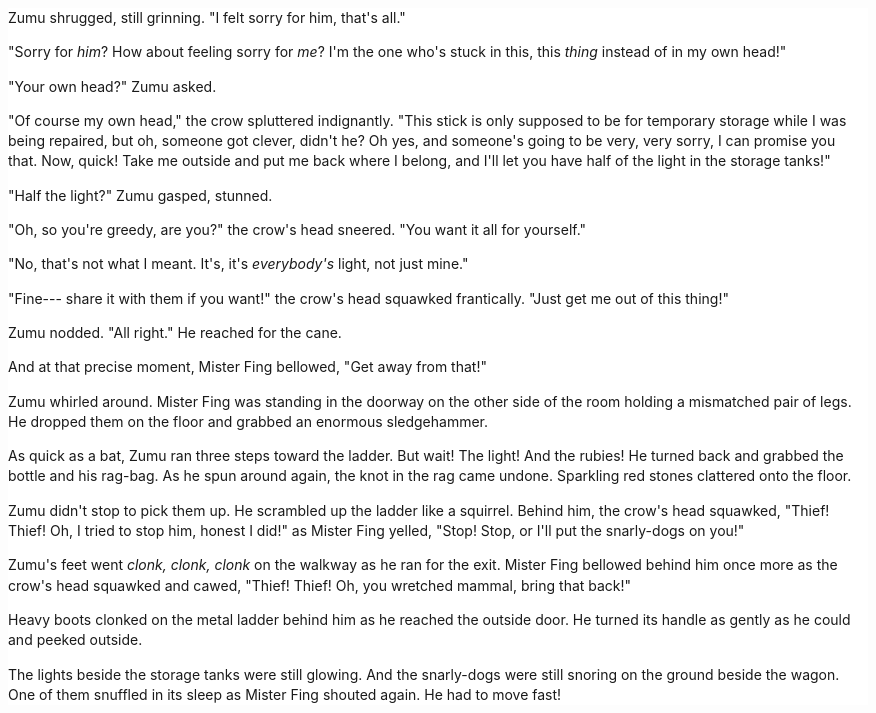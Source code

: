 Zumu shrugged, still grinning. "I felt sorry for him, that's all."

"Sorry for *him*? How about feeling sorry for *me*? I'm the one who's
stuck in this, this *thing* instead of in my own head!"

"Your own head?" Zumu asked.

"Of course my own head," the crow spluttered indignantly. "This stick
is only supposed to be for temporary storage while I was being repaired,
but oh, someone got clever, didn't he? Oh yes, and someone's going to
be very, very sorry, I can promise you that. Now, quick! Take me outside
and put me back where I belong, and I'll let you have half of the light
in the storage tanks!"

"Half the light?" Zumu gasped, stunned.

"Oh, so you're greedy, are you?" the crow's head sneered. "You want
it all for yourself."

"No, that's not what I meant. It's, it's *everybody's* light, not
just mine."

"Fine--- share it with them if you want!" the crow's head squawked
frantically. "Just get me out of this thing!"

Zumu nodded. "All right." He reached for the cane.

And at that precise moment, Mister Fing bellowed, "Get away from
that!"

Zumu whirled around. Mister Fing was standing in the doorway on the
other side of the room holding a mismatched pair of legs. He dropped
them on the floor and grabbed an enormous sledgehammer.

As quick as a bat, Zumu ran three steps toward the ladder. But wait! The
light! And the rubies! He turned back and grabbed the bottle and his
rag-bag. As he spun around again, the knot in the rag came undone.
Sparkling red stones clattered onto the floor.

Zumu didn't stop to pick them up. He scrambled up the ladder like a
squirrel. Behind him, the crow's head squawked, "Thief! Thief! Oh, I
tried to stop him, honest I did!" as Mister Fing yelled, "Stop! Stop,
or I'll put the snarly-dogs on you!"

Zumu's feet went *clonk, clonk, clonk* on the walkway as he ran for the
exit. Mister Fing bellowed behind him once more as the crow's head
squawked and cawed, "Thief! Thief! Oh, you wretched mammal, bring that
back!"

Heavy boots clonked on the metal ladder behind him as he reached the
outside door. He turned its handle as gently as he could and peeked
outside.

The lights beside the storage tanks were still glowing. And the
snarly-dogs were still snoring on the ground beside the wagon. One of
them snuffled in its sleep as Mister Fing shouted again. He had to move
fast!
